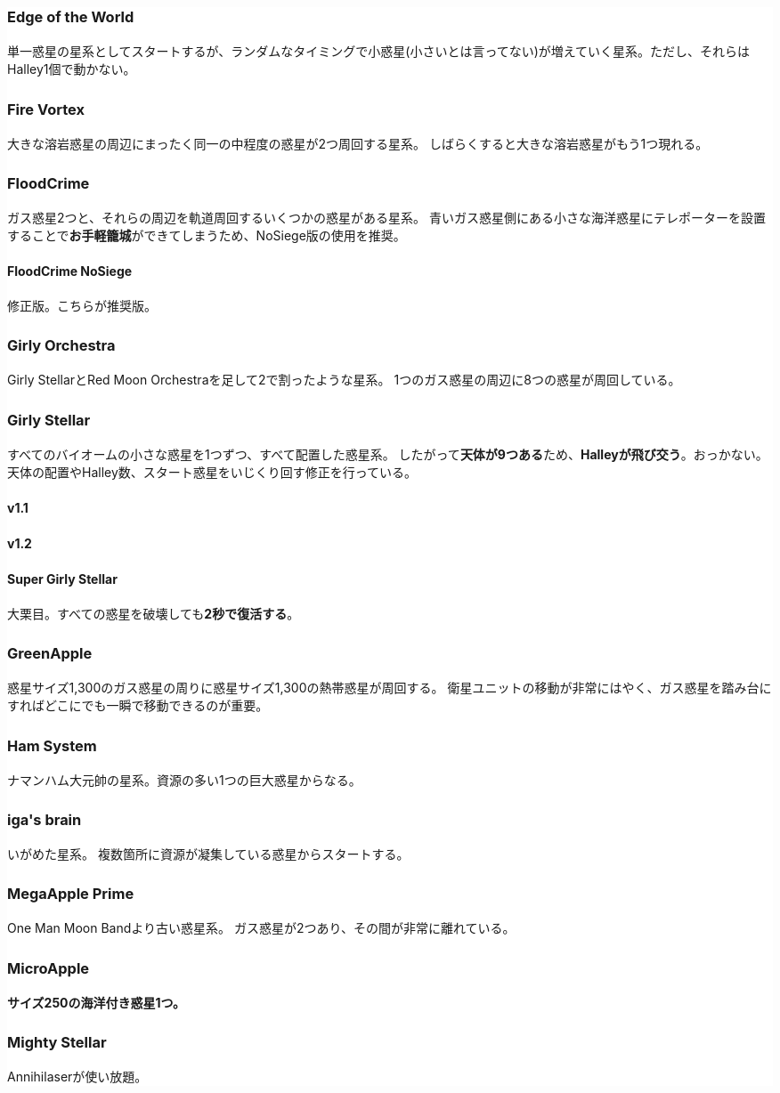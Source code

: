 ### Edge of the World
単一惑星の星系としてスタートするが、ランダムなタイミングで小惑星(小さいとは言ってない)が増えていく星系。ただし、それらはHalley1個で動かない。

### Fire Vortex
大きな溶岩惑星の周辺にまったく同一の中程度の惑星が2つ周回する星系。
しばらくすると大きな溶岩惑星がもう1つ現れる。

### FloodCrime
ガス惑星2つと、それらの周辺を軌道周回するいくつかの惑星がある星系。
青いガス惑星側にある小さな海洋惑星にテレポーターを設置することで**お手軽籠城**ができてしまうため、NoSiege版の使用を推奨。

#### FloodCrime NoSiege
修正版。こちらが推奨版。

### Girly Orchestra
Girly StellarとRed Moon Orchestraを足して2で割ったような星系。
1つのガス惑星の周辺に8つの惑星が周回している。

### Girly Stellar
すべてのバイオームの小さな惑星を1つずつ、すべて配置した惑星系。
したがって**天体が9つある**ため、**Halleyが飛び交う**。おっかない。
天体の配置やHalley数、スタート惑星をいじくり回す修正を行っている。

#### v1.1

#### v1.2

#### Super Girly Stellar
大栗目。すべての惑星を破壊しても**2秒で復活する**。

### GreenApple
惑星サイズ1,300のガス惑星の周りに惑星サイズ1,300の熱帯惑星が周回する。
衛星ユニットの移動が非常にはやく、ガス惑星を踏み台にすればどこにでも一瞬で移動できるのが重要。

### Ham System
ナマンハム大元帥の星系。資源の多い1つの巨大惑星からなる。

### iga's brain
いがめた星系。
複数箇所に資源が凝集している惑星からスタートする。

### MegaApple Prime
One Man Moon Bandより古い惑星系。
ガス惑星が2つあり、その間が非常に離れている。

### MicroApple
**サイズ250の海洋付き惑星1つ。**

### Mighty Stellar
Annihilaserが使い放題。
